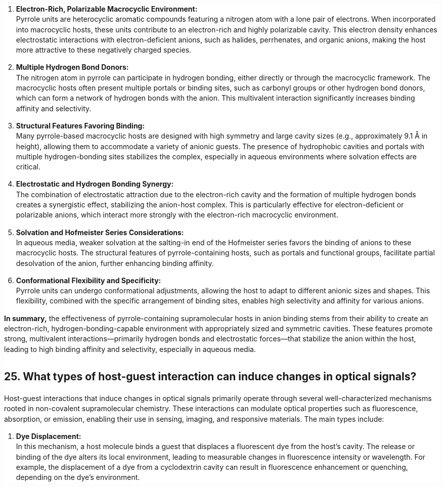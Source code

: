 1. **Electron-Rich, Polarizable Macrocyclic Environment:**  
Pyrrole units are heterocyclic aromatic compounds featuring a nitrogen atom with a lone pair of electrons. When incorporated into macrocyclic hosts, these units contribute to an electron-rich and highly polarizable cavity. This electron density enhances electrostatic interactions with electron-deficient anions, such as halides, perrhenates, and organic anions, making the host more attractive to these negatively charged species.

2. **Multiple Hydrogen Bond Donors:**  
The nitrogen atom in pyrrole can participate in hydrogen bonding, either directly or through the macrocyclic framework. The macrocyclic hosts often present multiple portals or binding sites, such as carbonyl groups or other hydrogen bond donors, which can form a network of hydrogen bonds with the anion. This multivalent interaction significantly increases binding affinity and selectivity.

3. **Structural Features Favoring Binding:**  
Many pyrrole-based macrocyclic hosts are designed with high symmetry and large cavity sizes (e.g., approximately 9.1 Å in height), allowing them to accommodate a variety of anionic guests. The presence of hydrophobic cavities and portals with multiple hydrogen-bonding sites stabilizes the complex, especially in aqueous environments where solvation effects are critical.

4. **Electrostatic and Hydrogen Bonding Synergy:**  
The combination of electrostatic attraction due to the electron-rich cavity and the formation of multiple hydrogen bonds creates a synergistic effect, stabilizing the anion-host complex. This is particularly effective for electron-deficient or polarizable anions, which interact more strongly with the electron-rich macrocyclic environment.

5. **Solvation and Hofmeister Series Considerations:**  
In aqueous media, weaker solvation at the salting-in end of the Hofmeister series favors the binding of anions to these macrocyclic hosts. The structural features of pyrrole-containing hosts, such as portals and functional groups, facilitate partial desolvation of the anion, further enhancing binding affinity.

6. **Conformational Flexibility and Specificity:**  
Pyrrole units can undergo conformational adjustments, allowing the host to adapt to different anionic sizes and shapes. This flexibility, combined with the specific arrangement of binding sites, enables high selectivity and affinity for various anions.

**In summary,** the effectiveness of pyrrole-containing supramolecular hosts in anion binding stems from their ability to create an electron-rich, hydrogen-bonding-capable environment with appropriately sized and symmetric cavities. These features promote strong, multivalent interactions—primarily hydrogen bonds and electrostatic forces—that stabilize the anion within the host, leading to high binding affinity and selectivity, especially in aqueous media.

## 25. What types of host-guest interaction can induce changes in optical signals?

Host-guest interactions that induce changes in optical signals primarily operate through several well-characterized mechanisms rooted in non-covalent supramolecular chemistry. These interactions can modulate optical properties such as fluorescence, absorption, or emission, enabling their use in sensing, imaging, and responsive materials. The main types include:

1. **Dye Displacement:**  
   In this mechanism, a host molecule binds a guest that displaces a fluorescent dye from the host’s cavity. The release or binding of the dye alters its local environment, leading to measurable changes in fluorescence intensity or wavelength. For example, the displacement of a dye from a cyclodextrin cavity can result in fluorescence enhancement or quenching, depending on the dye’s environment.
